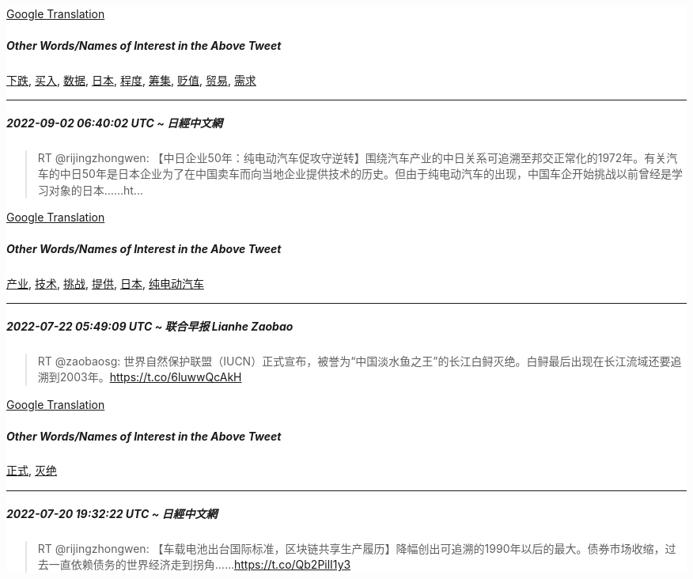 [Google Translation](https://translate.google.com/?hi=en&tab=TT&sl=zh-CN&tl=en&op=translate&text=RT+%40rijingzhongwen%3A+%E3%80%90%E6%97%A5%E5%85%83%E8%A6%81%E8%B4%AC%E5%80%BC%E5%88%B0%E4%BB%80%E4%B9%88%E7%A8%8B%E5%BA%A6%EF%BC%9F%E3%80%91%E5%9C%A8%E6%97%A5%E6%9C%AC%E7%9A%84%E8%B4%B8%E6%98%93%E7%BB%93%E7%AE%97%E4%B8%AD%EF%BC%8C7%E6%88%90%E8%BF%9B%E5%8F%A3%E4%BD%BF%E7%94%A8%E7%BE%8E%E5%85%83%E7%BB%93%E7%AE%97%E3%80%82%E8%BF%9B%E5%8F%A3%E4%BC%81%E4%B8%9A%E4%B8%BA%E7%AD%B9%E9%9B%86%E7%BE%8E%E5%85%83%E9%9C%80%E8%A6%81%E5%8D%96%E5%87%BA%E6%97%A5%E5%85%83%EF%BC%8C%E8%BF%99%E4%BC%9A%E5%B8%A6%E6%9D%A5%E6%97%A5%E5%85%83%E4%B8%8B%E8%B7%8C%E3%80%82%E6%97%A5%E6%9C%AC%E8%B4%B8%E6%98%93%E6%95%B4%E4%BD%93%E7%9A%84%E4%B9%B0%E5%85%A5%E7%BE%8E%E5%85%83%E9%9C%80%E6%B1%82%E5%9C%A85%EF%BD%9E7%E6%9C%88%E7%9A%84%E5%B9%B3%E5%9D%87%E5%80%BC%E6%8D%A2%E7%AE%97%E4%B8%BA%E5%B9%B4%E6%95%B0%E5%80%BC%E5%90%8E%E8%BE%BE%E5%88%B037%E4%B8%87%E4%BA%BF%E6%97%A5%E5%85%83%E3%80%82%E5%9C%A8%E6%9C%89%E5%8F%AF%E8%BF%BD%E6%BA%AF%E6%95%B0%E6%8D%AE%E7%9A%842000%E5%B9%B4%E4%BB%A5%E5%90%8E%E6%9C%80%E5%A4%A7%E2%80%A6%E2%80%A6+h%E2%80%A6)
##### Other Words/Names of Interest in the Above Tweet
[下跌](下跌.md), [买入](买入.md), [数据](数据.md), [日本](日本.md), [程度](程度.md), [筹集](筹集.md), [贬值](贬值.md), [贸易](贸易.md), [需求](需求.md)
___
##### 2022-09-02 06:40:02 UTC ~ 日經中文網
> RT @rijingzhongwen: 【中日企业50年：纯电动汽车促攻守逆转】围绕汽车产业的中日关系可追溯至邦交正常化的1972年。有关汽车的中日50年是日本企业为了在中国卖车而向当地企业提供技术的历史。但由于纯电动汽车的出现，中国车企开始挑战以前曾经是学习对象的日本……ht…

[Google Translation](https://translate.google.com/?hi=en&tab=TT&sl=zh-CN&tl=en&op=translate&text=RT+%40rijingzhongwen%3A+%E3%80%90%E4%B8%AD%E6%97%A5%E4%BC%81%E4%B8%9A50%E5%B9%B4%EF%BC%9A%E7%BA%AF%E7%94%B5%E5%8A%A8%E6%B1%BD%E8%BD%A6%E4%BF%83%E6%94%BB%E5%AE%88%E9%80%86%E8%BD%AC%E3%80%91%E5%9B%B4%E7%BB%95%E6%B1%BD%E8%BD%A6%E4%BA%A7%E4%B8%9A%E7%9A%84%E4%B8%AD%E6%97%A5%E5%85%B3%E7%B3%BB%E5%8F%AF%E8%BF%BD%E6%BA%AF%E8%87%B3%E9%82%A6%E4%BA%A4%E6%AD%A3%E5%B8%B8%E5%8C%96%E7%9A%841972%E5%B9%B4%E3%80%82%E6%9C%89%E5%85%B3%E6%B1%BD%E8%BD%A6%E7%9A%84%E4%B8%AD%E6%97%A550%E5%B9%B4%E6%98%AF%E6%97%A5%E6%9C%AC%E4%BC%81%E4%B8%9A%E4%B8%BA%E4%BA%86%E5%9C%A8%E4%B8%AD%E5%9B%BD%E5%8D%96%E8%BD%A6%E8%80%8C%E5%90%91%E5%BD%93%E5%9C%B0%E4%BC%81%E4%B8%9A%E6%8F%90%E4%BE%9B%E6%8A%80%E6%9C%AF%E7%9A%84%E5%8E%86%E5%8F%B2%E3%80%82%E4%BD%86%E7%94%B1%E4%BA%8E%E7%BA%AF%E7%94%B5%E5%8A%A8%E6%B1%BD%E8%BD%A6%E7%9A%84%E5%87%BA%E7%8E%B0%EF%BC%8C%E4%B8%AD%E5%9B%BD%E8%BD%A6%E4%BC%81%E5%BC%80%E5%A7%8B%E6%8C%91%E6%88%98%E4%BB%A5%E5%89%8D%E6%9B%BE%E7%BB%8F%E6%98%AF%E5%AD%A6%E4%B9%A0%E5%AF%B9%E8%B1%A1%E7%9A%84%E6%97%A5%E6%9C%AC%E2%80%A6%E2%80%A6ht%E2%80%A6)
##### Other Words/Names of Interest in the Above Tweet
[产业](产业.md), [技术](技术.md), [挑战](挑战.md), [提供](提供.md), [日本](日本.md), [纯电动汽车](纯电动汽车.md)
___
##### 2022-07-22 05:49:09 UTC ~ 联合早报 Lianhe Zaobao
> RT @zaobaosg: 世界自然保护联盟（IUCN）正式宣布，被誉为“中国淡水鱼之王”的长江白鲟灭绝。白鲟最后出现在长江流域还要追溯到2003年。https://t.co/6luwwQcAkH

[Google Translation](https://translate.google.com/?hi=en&tab=TT&sl=zh-CN&tl=en&op=translate&text=RT+%40zaobaosg%3A+%E4%B8%96%E7%95%8C%E8%87%AA%E7%84%B6%E4%BF%9D%E6%8A%A4%E8%81%94%E7%9B%9F%EF%BC%88IUCN%EF%BC%89%E6%AD%A3%E5%BC%8F%E5%AE%A3%E5%B8%83%EF%BC%8C%E8%A2%AB%E8%AA%89%E4%B8%BA%E2%80%9C%E4%B8%AD%E5%9B%BD%E6%B7%A1%E6%B0%B4%E9%B1%BC%E4%B9%8B%E7%8E%8B%E2%80%9D%E7%9A%84%E9%95%BF%E6%B1%9F%E7%99%BD%E9%B2%9F%E7%81%AD%E7%BB%9D%E3%80%82%E7%99%BD%E9%B2%9F%E6%9C%80%E5%90%8E%E5%87%BA%E7%8E%B0%E5%9C%A8%E9%95%BF%E6%B1%9F%E6%B5%81%E5%9F%9F%E8%BF%98%E8%A6%81%E8%BF%BD%E6%BA%AF%E5%88%B02003%E5%B9%B4%E3%80%82https%3A%2F%2Ft.co%2F6luwwQcAkH)
##### Other Words/Names of Interest in the Above Tweet
[正式](正式.md), [灭绝](灭绝.md)
___
##### 2022-07-20 19:32:22 UTC ~ 日經中文網
> RT @rijingzhongwen: 【车载电池出台国际标准，区块链共享生产履历】降幅创出可追溯的1990年以后的最大。债券市场收缩，过去一直依赖债务的世界经济走到拐角……https://t.co/Qb2PilI1y3

